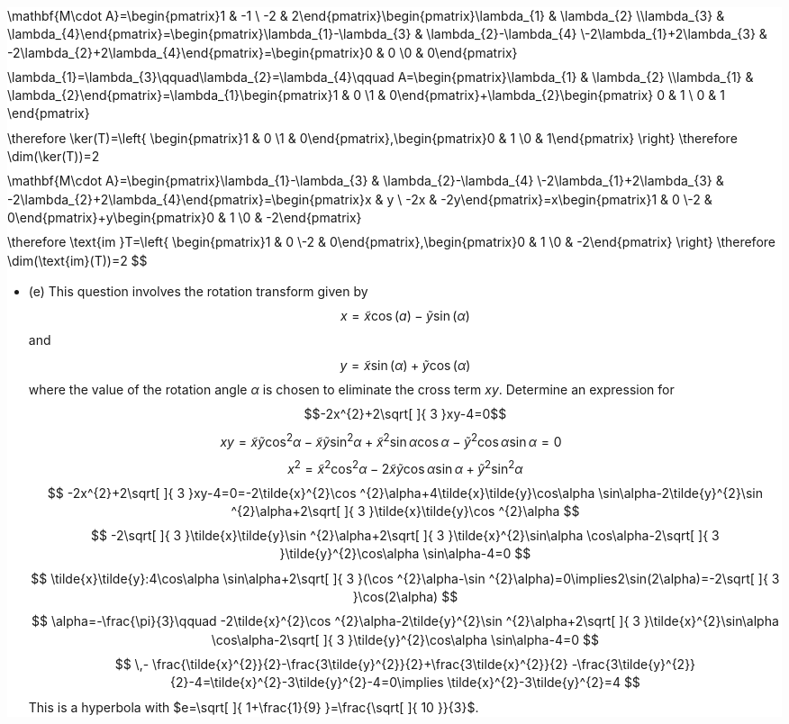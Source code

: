 \mathbf{M\cdot A}=\begin{pmatrix}1 & -1 \\ -2 & 2\end{pmatrix}\begin{pmatrix}\lambda_{1} & \lambda_{2} \\\lambda_{3} & \lambda_{4}\end{pmatrix}=\begin{pmatrix}\lambda_{1}-\lambda_{3} & \lambda_{2}-\lambda_{4} \\-2\lambda_{1}+2\lambda_{3} & -2\lambda_{2}+2\lambda_{4}\end{pmatrix}=\begin{pmatrix}0 & 0 \\0 & 0\end{pmatrix}
$$
$$
\lambda_{1}=\lambda_{3}\qquad\lambda_{2}=\lambda_{4}\qquad A=\begin{pmatrix}\lambda_{1} & \lambda_{2} \\\lambda_{1} & \lambda_{2}\end{pmatrix}=\lambda_{1}\begin{pmatrix}1 & 0 \\1 & 0\end{pmatrix}+\lambda_{2}\begin{pmatrix}
0 & 1 \\
0 & 1
\end{pmatrix}
$$
$$
\therefore \ker(T)=\left\{ \begin{pmatrix}1  & 0 \\1 & 0\end{pmatrix},\begin{pmatrix}0 & 1 \\0 & 1\end{pmatrix} \right\} \therefore \dim(\ker(T))=2
$$
$$
\mathbf{M\cdot A}=\begin{pmatrix}\lambda_{1}-\lambda_{3} & \lambda_{2}-\lambda_{4} \\-2\lambda_{1}+2\lambda_{3} & -2\lambda_{2}+2\lambda_{4}\end{pmatrix}=\begin{pmatrix}x & y \\
-2x & -2y\end{pmatrix}=x\begin{pmatrix}1 & 0 \\-2 & 0\end{pmatrix}+y\begin{pmatrix}0 & 1 \\0 & -2\end{pmatrix}
$$
$$
\therefore \text{im }T=\left\{ \begin{pmatrix}1 & 0 \\-2 & 0\end{pmatrix},\begin{pmatrix}0 & 1 \\0 & -2\end{pmatrix} \right\} \therefore \dim(\text{im}(T))=2
$$
- (e) This question involves the rotation transform given by $$x=\tilde{x}\cos (a)-\tilde{y}\sin(\alpha)$$and$$y=\tilde{x}\sin(\alpha)+\tilde{y}\cos(\alpha)$$where the value of the rotation angle $\alpha$ is chosen to eliminate the cross term $xy$. Determine an expression for $$-2x^{2}+2\sqrt[  ]{ 3 }xy-4=0$$
$$
xy=\tilde{x}\tilde{y}\cos ^{2}\alpha-\tilde{x}\tilde{y}\sin ^{2}\alpha+\tilde{x}^{2}\sin\alpha \cos\alpha-\tilde{y}^{2}\cos\alpha \sin\alpha=0\qquad
$$
$$
x^{2}=\tilde{x}^{2}\cos ^{2}\alpha-2\tilde{x}\tilde{y}\cos\alpha \sin\alpha+\tilde{y}^{2}\sin ^{2}\alpha
$$
$$
-2x^{2}+2\sqrt[  ]{ 3 }xy-4=0=-2\tilde{x}^{2}\cos ^{2}\alpha+4\tilde{x}\tilde{y}\cos\alpha \sin\alpha-2\tilde{y}^{2}\sin ^{2}\alpha+2\sqrt[  ]{ 3 }\tilde{x}\tilde{y}\cos ^{2}\alpha
$$
$$
-2\sqrt[  ]{ 3 }\tilde{x}\tilde{y}\sin ^{2}\alpha+2\sqrt[  ]{ 3 }\tilde{x}^{2}\sin\alpha \cos\alpha-2\sqrt[  ]{ 3 }\tilde{y}^{2}\cos\alpha \sin\alpha-4=0
$$
$$
\tilde{x}\tilde{y}:4\cos\alpha \sin\alpha+2\sqrt[  ]{ 3 }(\cos ^{2}\alpha-\sin ^{2}\alpha)=0\implies2\sin(2\alpha)=-2\sqrt[  ]{ 3 }\cos(2\alpha)
$$
$$
\alpha=-\frac{\pi}{3}\qquad -2\tilde{x}^{2}\cos ^{2}\alpha-2\tilde{y}^{2}\sin ^{2}\alpha+2\sqrt[  ]{ 3 }\tilde{x}^{2}\sin\alpha \cos\alpha-2\sqrt[  ]{ 3 }\tilde{y}^{2}\cos\alpha \sin\alpha-4=0
$$
$$
\,- \frac{\tilde{x}^{2}}{2}-\frac{3\tilde{y}^{2}}{2}+\frac{3\tilde{x}^{2}}{2} -\frac{3\tilde{y}^{2}}{2}-4=\tilde{x}^{2}-3\tilde{y}^{2}-4=0\implies \tilde{x}^{2}-3\tilde{y}^{2}=4
$$
This is a hyperbola with $e=\sqrt[  ]{ 1+\frac{1}{9} }=\frac{\sqrt[  ]{ 10 }}{3}$.
